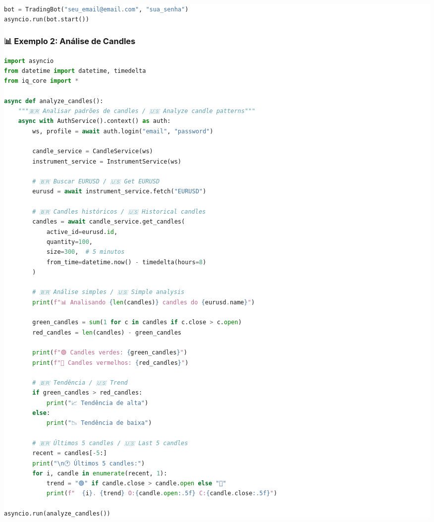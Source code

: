 ```python
bot = TradingBot("seu_email@email.com", "sua_senha")
asyncio.run(bot.start())
```

### 📊 Exemplo 2: Análise de Candles

```python
import asyncio
from datetime import datetime, timedelta
from iq_core import *

async def analyze_candles():
    """🇧🇷 Analisar padrões de candles / 🇺🇸 Analyze candle patterns"""
    async with AuthService().context() as auth:
        ws, profile = await auth.login("email", "password")
        
        candle_service = CandleService(ws)
        instrument_service = InstrumentService(ws)
        
        # 🇧🇷 Buscar EURUSD / 🇺🇸 Get EURUSD
        eurusd = await instrument_service.fetch("EURUSD")
        
        # 🇧🇷 Candles históricos / 🇺🇸 Historical candles
        candles = await candle_service.get_candles(
            active_id=eurusd.id,
            quantity=100,
            size=300,  # 5 minutos
            from_time=datetime.now() - timedelta(hours=8)
        )
        
        # 🇧🇷 Análise simples / 🇺🇸 Simple analysis
        print(f"📊 Analisando {len(candles)} candles do {eurusd.name}")
        
        green_candles = sum(1 for c in candles if c.close > c.open)
        red_candles = len(candles) - green_candles
        
        print(f"🟢 Candles verdes: {green_candles}")
        print(f"🔴 Candles vermelhos: {red_candles}")
        
        # 🇧🇷 Tendência / 🇺🇸 Trend
        if green_candles > red_candles:
            print("📈 Tendência de alta")
        else:
            print("📉 Tendência de baixa")
        
        # 🇧🇷 Últimos 5 candles / 🇺🇸 Last 5 candles
        recent = candles[-5:]
        print("\n🕐 Últimos 5 candles:")
        for i, candle in enumerate(recent, 1):
            trend = "🟢" if candle.close > candle.open else "🔴"
            print(f"  {i}. {trend} O:{candle.open:.5f} C:{candle.close:.5f}")

asyncio.run(analyze_candles())
```
